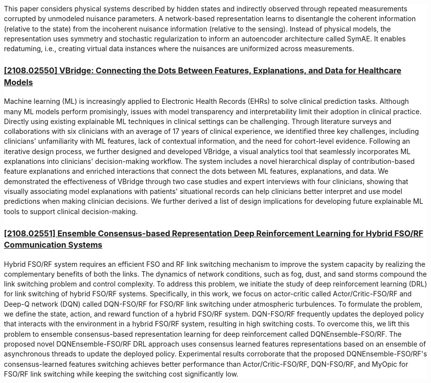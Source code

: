   This paper considers physical systems described by hidden states and
indirectly observed through repeated measurements corrupted by unmodeled
nuisance parameters. A network-based representation learns to disentangle the
coherent information (relative to the state) from the incoherent nuisance
information (relative to the sensing). Instead of physical models, the
representation uses symmetry and stochastic regularization to inform an
autoencoder architecture called SymAE. It enables redatuming, i.e., creating
virtual data instances where the nuisances are uniformized across measurements.

    

### [[2108.02550] VBridge: Connecting the Dots Between Features, Explanations, and Data for Healthcare Models](http://arxiv.org/abs/2108.02550)


  Machine learning (ML) is increasingly applied to Electronic Health Records
(EHRs) to solve clinical prediction tasks. Although many ML models perform
promisingly, issues with model transparency and interpretability limit their
adoption in clinical practice. Directly using existing explainable ML
techniques in clinical settings can be challenging. Through literature surveys
and collaborations with six clinicians with an average of 17 years of clinical
experience, we identified three key challenges, including clinicians'
unfamiliarity with ML features, lack of contextual information, and the need
for cohort-level evidence. Following an iterative design process, we further
designed and developed VBridge, a visual analytics tool that seamlessly
incorporates ML explanations into clinicians' decision-making workflow. The
system includes a novel hierarchical display of contribution-based feature
explanations and enriched interactions that connect the dots between ML
features, explanations, and data. We demonstrated the effectiveness of VBridge
through two case studies and expert interviews with four clinicians, showing
that visually associating model explanations with patients' situational records
can help clinicians better interpret and use model predictions when making
clinician decisions. We further derived a list of design implications for
developing future explainable ML tools to support clinical decision-making.

    

### [[2108.02551] Ensemble Consensus-based Representation Deep Reinforcement Learning for Hybrid FSO/RF Communication Systems](http://arxiv.org/abs/2108.02551)


  Hybrid FSO/RF system requires an efficient FSO and RF link switching
mechanism to improve the system capacity by realizing the complementary
benefits of both the links. The dynamics of network conditions, such as fog,
dust, and sand storms compound the link switching problem and control
complexity. To address this problem, we initiate the study of deep
reinforcement learning (DRL) for link switching of hybrid FSO/RF systems.
Specifically, in this work, we focus on actor-critic called Actor/Critic-FSO/RF
and Deep-Q network (DQN) called DQN-FSO/RF for FSO/RF link switching under
atmospheric turbulences. To formulate the problem, we define the state, action,
and reward function of a hybrid FSO/RF system. DQN-FSO/RF frequently updates
the deployed policy that interacts with the environment in a hybrid FSO/RF
system, resulting in high switching costs. To overcome this, we lift this
problem to ensemble consensus-based representation learning for deep
reinforcement called DQNEnsemble-FSO/RF. The proposed novel DQNEnsemble-FSO/RF
DRL approach uses consensus learned features representations based on an
ensemble of asynchronous threads to update the deployed policy. Experimental
results corroborate that the proposed DQNEnsemble-FSO/RF's consensus-learned
features switching achieves better performance than Actor/Critic-FSO/RF,
DQN-FSO/RF, and MyOpic for FSO/RF link switching while keeping the switching
cost significantly low.
